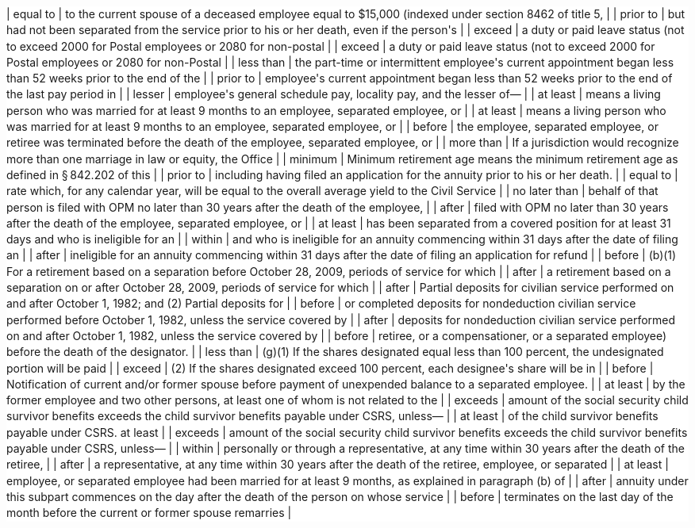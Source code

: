 | equal to      | to the current spouse of a deceased employee equal to $15,000 (indexed under section 8462 of title 5,                                 |
| prior to      | but had not been separated from the service prior to his or her death, even if the person's                                           |
| exceed        | a duty or paid leave status (not to exceed 2000 for Postal employees or 2080 for non-postal                                           |
| exceed        | a duty or paid leave status (not to exceed 2000 for Postal employees or 2080 for non-Postal                                           |
| less than     | the part-time or intermittent employee's current appointment began less than 52 weeks prior to the end of the                         |
| prior to      | employee's current appointment began less than 52 weeks prior to the end of the last pay period in                                    |
| lesser        | employee's general schedule pay, locality pay, and the lesser  of&#8212;                                                              |
| at least      | means a living person who was married for at least 9 months to an employee, separated employee, or                                    |
| at least      | means a living person who was married for at least 9 months to an employee, separated employee, or                                    |
| before        | the employee, separated employee, or retiree was terminated before the death of the employee, separated employee, or                  |
| more than     | If a jurisdiction would recognize  more than one marriage in law or equity, the Office                                                |
| minimum       | Minimum retirement age means the  minimum retirement age as defined in &#167;&#8201;842.202 of this                                   |
| prior to      | including having filed an application for the annuity prior to  his or her death.                                                     |
| equal to      | rate which, for any calendar year, will be equal to the overall average yield to the Civil Service                                    |
| no later than | behalf of that person is filed with OPM no later than 30 years after the death of the employee,                                       |
| after         | filed with OPM no later than 30 years after the death of the employee, separated employee, or                                         |
| at least      | has been separated from a covered position for at least 31 days and who is ineligible for an                                          |
| within        | and who is ineligible for an annuity commencing within 31 days after the date of filing an                                            |
| after         | ineligible for an annuity commencing within 31 days after the date of filing an application for refund                                |
| before        | (b)(1) For a retirement based on a separation  before October 28, 2009, periods of service for which                                  |
| after         | a retirement based on a separation on or after October 28, 2009, periods of service for which                                         |
| after         | Partial deposits for civilian service performed on and after October 1, 1982; and (2) Partial deposits for                            |
| before        | or completed deposits for nondeduction civilian service performed before October 1, 1982, unless the service covered by               |
| after         | deposits for nondeduction civilian service performed on and after October 1, 1982, unless the service covered by                      |
| before        | retiree, or a compensationer, or a separated employee) before  the death of the designator.                                           |
| less than     | (g)(1) If the shares designated equal  less than 100 percent, the undesignated portion will be paid                                   |
| exceed        | (2) If the shares designated  exceed 100 percent, each designee's share will be in                                                    |
| before        | Notification of current and/or former spouse  before  payment of unexpended balance to a separated employee.                          |
| at least      | by the former employee and two other persons, at least one of whom is not related to the                                              |
| exceeds       | amount of the social security child survivor benefits exceeds the child survivor benefits payable under CSRS, unless&#8212;           |
| at least      | of the child survivor benefits payable under CSRS. at least                                                                           |
| exceeds       | amount of the social security child survivor benefits exceeds the child survivor benefits payable under CSRS, unless&#8212;           |
| within        | personally or through a representative, at any time within 30 years after the death of the retiree,                                   |
| after         | a representative, at any time within 30 years after the death of the retiree, employee, or separated                                  |
| at least      | employee, or separated employee had been married for at least 9 months, as explained in paragraph (b) of                              |
| after         | annuity under this subpart commences on the day after the death of the person on whose service                                        |
| before        | terminates on the last day of the month before  the current or former spouse remarries                                                |
